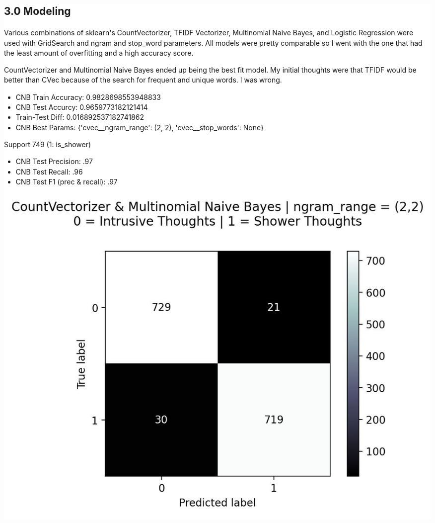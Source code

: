 ## 3.0 Modeling
Various combinations of sklearn's CountVectorizer, TFIDF Vectorizer, Multinomial Naive Bayes, and Logistic Regression were used with GridSearch and ngram and stop_word parameters. All models were pretty comparable so I went with the one that had the least amount of overfitting and a high accuracy score. 

CountVectorizer and Multinomial Naive Bayes ended up being the best fit model. My initial thoughts were that TFIDF would be better than CVec because of the search for frequent and unique words. I was wrong. 

- CNB Train Accuracy: 0.9828698553948833
- CNB Test Accurcy: 0.9659773182121414
- Train-Test Diff: 0.016892537182741862
- CNB Best Params: {'cvec__ngram_range': (2, 2), 'cvec__stop_words': None}

Support 749 (1: is_shower)
- CNB Test Precision: .97
- CNB Test Recall: .96
- CNB Test F1 (prec & recall): .97

![image info](./images/gs_cnb_confusion_matrix.jpeg)
